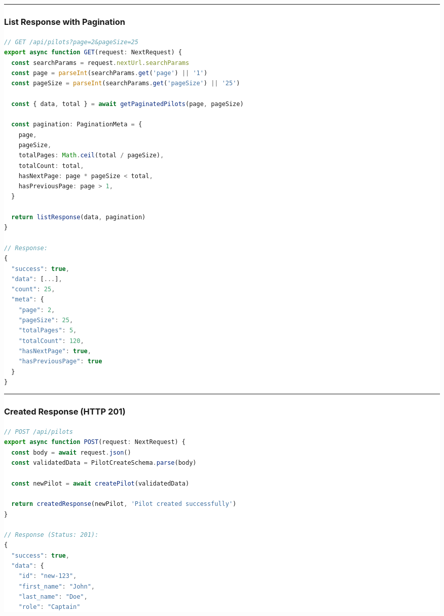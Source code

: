 
---

### List Response with Pagination

```typescript
// GET /api/pilots?page=2&pageSize=25
export async function GET(request: NextRequest) {
  const searchParams = request.nextUrl.searchParams
  const page = parseInt(searchParams.get('page') || '1')
  const pageSize = parseInt(searchParams.get('pageSize') || '25')

  const { data, total } = await getPaginatedPilots(page, pageSize)

  const pagination: PaginationMeta = {
    page,
    pageSize,
    totalPages: Math.ceil(total / pageSize),
    totalCount: total,
    hasNextPage: page * pageSize < total,
    hasPreviousPage: page > 1,
  }

  return listResponse(data, pagination)
}

// Response:
{
  "success": true,
  "data": [...],
  "count": 25,
  "meta": {
    "page": 2,
    "pageSize": 25,
    "totalPages": 5,
    "totalCount": 120,
    "hasNextPage": true,
    "hasPreviousPage": true
  }
}
```

---

### Created Response (HTTP 201)

```typescript
// POST /api/pilots
export async function POST(request: NextRequest) {
  const body = await request.json()
  const validatedData = PilotCreateSchema.parse(body)

  const newPilot = await createPilot(validatedData)

  return createdResponse(newPilot, 'Pilot created successfully')
}

// Response (Status: 201):
{
  "success": true,
  "data": {
    "id": "new-123",
    "first_name": "John",
    "last_name": "Doe",
    "role": "Captain"
```